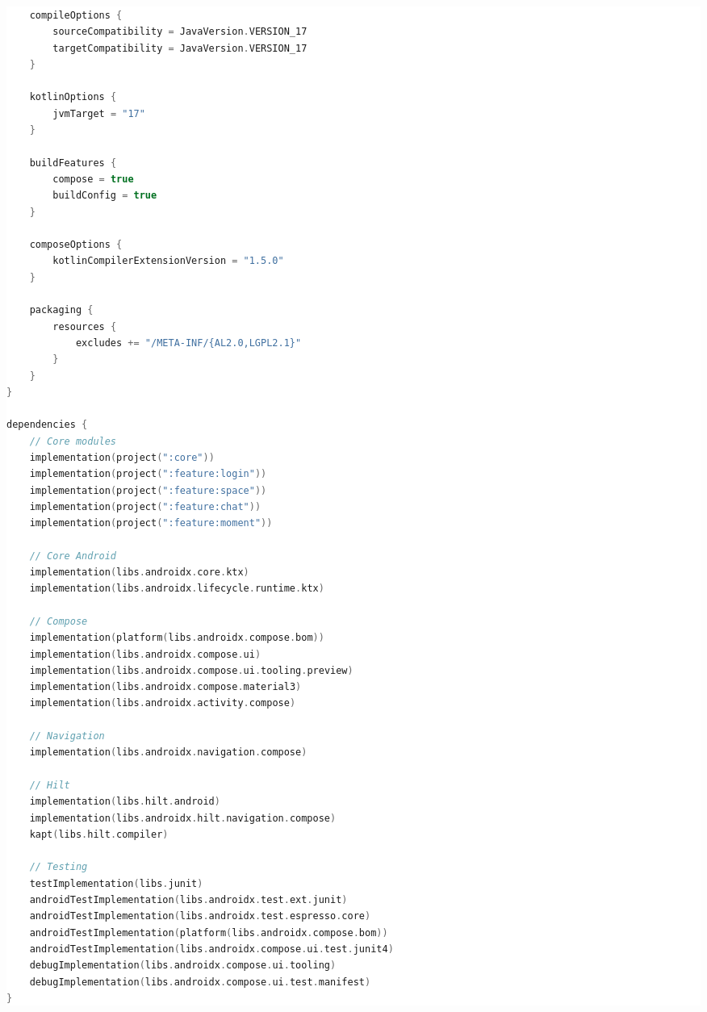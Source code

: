 ```kotlin
    compileOptions {
        sourceCompatibility = JavaVersion.VERSION_17
        targetCompatibility = JavaVersion.VERSION_17
    }

    kotlinOptions {
        jvmTarget = "17"
    }

    buildFeatures {
        compose = true
        buildConfig = true
    }

    composeOptions {
        kotlinCompilerExtensionVersion = "1.5.0"
    }

    packaging {
        resources {
            excludes += "/META-INF/{AL2.0,LGPL2.1}"
        }
    }
}

dependencies {
    // Core modules
    implementation(project(":core"))
    implementation(project(":feature:login"))
    implementation(project(":feature:space"))
    implementation(project(":feature:chat"))
    implementation(project(":feature:moment"))

    // Core Android
    implementation(libs.androidx.core.ktx)
    implementation(libs.androidx.lifecycle.runtime.ktx)

    // Compose
    implementation(platform(libs.androidx.compose.bom))
    implementation(libs.androidx.compose.ui)
    implementation(libs.androidx.compose.ui.tooling.preview)
    implementation(libs.androidx.compose.material3)
    implementation(libs.androidx.activity.compose)

    // Navigation
    implementation(libs.androidx.navigation.compose)

    // Hilt
    implementation(libs.hilt.android)
    implementation(libs.androidx.hilt.navigation.compose)
    kapt(libs.hilt.compiler)

    // Testing
    testImplementation(libs.junit)
    androidTestImplementation(libs.androidx.test.ext.junit)
    androidTestImplementation(libs.androidx.test.espresso.core)
    androidTestImplementation(platform(libs.androidx.compose.bom))
    androidTestImplementation(libs.androidx.compose.ui.test.junit4)
    debugImplementation(libs.androidx.compose.ui.tooling)
    debugImplementation(libs.androidx.compose.ui.test.manifest)
}
```
